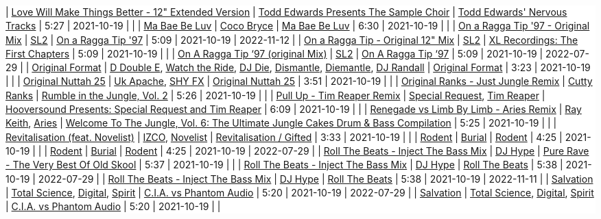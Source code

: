 | [Love Will Make Things Better \- 12" Extended Version](https://open.spotify.com/track/0k3hvy7iF8OA7iHI57ur6B) | [Todd Edwards Presents The Sample Choir](https://open.spotify.com/artist/4O472bnd4txOX5xAbTuspV) | [Todd Edwards' Nervous Tracks](https://open.spotify.com/album/0JtoC5PJhoTsBRzLrFRLrX) | 5:27 | 2021-10-19 |  |
| [Ma Bae Be Luv](https://open.spotify.com/track/64NBfAlTthuPmo5caH7EdS) | [Coco Bryce](https://open.spotify.com/artist/08hjAM9XAD28O0nWVKmlx5) | [Ma Bae Be Luv](https://open.spotify.com/album/2vEM9KFW0EcLF8GZX8oRDs) | 6:30 | 2021-10-19 |  |
| [On a Ragga Tip '97 \- Original Mix](https://open.spotify.com/track/7gX6Y2jhsrVqu9qIrxpPof) | [SL2](https://open.spotify.com/artist/30TgkkBf0juP46UUwEYawn) | [On a Ragga Tip '97](https://open.spotify.com/album/6HuS4ewokxN2PuHtyKsaPI) | 5:09 | 2021-10-19 | 2022-11-12 |
| [On a Ragga Tip \- Original 12" Mix](https://open.spotify.com/track/45jYotqEVRBQlj9UtttMSi) | [SL2](https://open.spotify.com/artist/30TgkkBf0juP46UUwEYawn) | [XL Recordings: The First Chapters](https://open.spotify.com/album/6YHL7dlASZAWH2PTueKfZE) | 5:09 | 2021-10-19 |  |
| [On A Ragga Tip ‘97 \(original Mix\)](https://open.spotify.com/track/7LzePPG7eWPV5TBefnwwvP) | [SL2](https://open.spotify.com/artist/30TgkkBf0juP46UUwEYawn) | [On A Ragga Tip ‘97](https://open.spotify.com/album/4gXHhO7gttlHkNKIaiRHyX) | 5:09 | 2021-10-19 | 2022-07-29 |
| [Original Format](https://open.spotify.com/track/3aAGTVEM18DllDqnni5vSS) | [D Double E](https://open.spotify.com/artist/6bwkMlweHsBCpI2a0C5nnN), [Watch the Ride](https://open.spotify.com/artist/6nagLG9dZzeqtMQCYMO9RC), [DJ Die](https://open.spotify.com/artist/3kekxNoUNHgl8dXW3yjC8a), [Dismantle](https://open.spotify.com/artist/6sjpYOCYKYiurpvJk0oNEp), [Diemantle](https://open.spotify.com/artist/64aRqnAjPU78mAA9MQZU0n), [DJ Randall](https://open.spotify.com/artist/3nSoRsmuY21MhKOJRSY325) | [Original Format](https://open.spotify.com/album/3PRfJKlCLqQSKK8LOsbZRs) | 3:23 | 2021-10-19 |  |
| [Original Nuttah 25](https://open.spotify.com/track/55K24vPjLgAX8yLAq8fErj) | [Uk Apache](https://open.spotify.com/artist/0YE17nrGKTk37bcKpKVUvi), [SHY FX](https://open.spotify.com/artist/5oDtp2FC8VqBjTx1aT4P5j) | [Original Nuttah 25](https://open.spotify.com/album/3CDghMhp5uTwVQVZ9vBVm5) | 3:51 | 2021-10-19 |  |
| [Original Ranks \- Just Jungle Remix](https://open.spotify.com/track/1zFHyK4YxEFap1AUmhCDPA) | [Cutty Ranks](https://open.spotify.com/artist/4qDGDPGMIJuIvPfUGe0Ngg) | [Rumble in the Jungle, Vol\. 2](https://open.spotify.com/album/2eZMOpHPQD6mmYr5NygRxg) | 5:26 | 2021-10-19 |  |
| [Pull Up \- Tim Reaper Remix](https://open.spotify.com/track/6GE30aCTN2fAInCxcfLvf9) | [Special Request](https://open.spotify.com/artist/59xdAObFYuaKO2phzzz07H), [Tim Reaper](https://open.spotify.com/artist/03KZUWKQujlCcgEdcrkvWd) | [Hooversound Presents: Special Request and Tim Reaper](https://open.spotify.com/album/2Qtn6rWtRti5CknQiWh6pi) | 6:09 | 2021-10-19 |  |
| [Renegade vs Limb By Limb \- Aries Remix](https://open.spotify.com/track/4E6mTZB6hG6DM397FfWaaL) | [Ray Keith](https://open.spotify.com/artist/6LWmwdaxswnPZCrjexu80I), [Aries](https://open.spotify.com/artist/2DhDWuXRLdMpGJKZzTuxPo) | [Welcome To The Jungle, Vol\. 6: The Ultimate Jungle Cakes Drum & Bass Compilation](https://open.spotify.com/album/1hfPQ32B9CB89Ivl8dlUcB) | 5:25 | 2021-10-19 |  |
| [Revitalisation \(feat\. Novelist\)](https://open.spotify.com/track/4AZob3jf4U7Gdv5BY2dZ9F) | [IZCO](https://open.spotify.com/artist/4uqqEE1NaQBAa4wnDug9c1), [Novelist](https://open.spotify.com/artist/4OPTZC24954HYBeHKeoLSc) | [Revitalisation / Gifted](https://open.spotify.com/album/5pfZGiqtCzV5YrXPhd2xbO) | 3:33 | 2021-10-19 |  |
| [Rodent](https://open.spotify.com/track/763CSL9s7xd0tAPCrLysYc) | [Burial](https://open.spotify.com/artist/0uCCBpmg6MrPb1KY2msceF) | [Rodent](https://open.spotify.com/album/1ijcLsQ54ElbjazT2wVNly) | 4:25 | 2021-10-19 |  |
| [Rodent](https://open.spotify.com/track/7kmFAQG5c7VBboqVLpZ7sh) | [Burial](https://open.spotify.com/artist/0uCCBpmg6MrPb1KY2msceF) | [Rodent](https://open.spotify.com/album/1xPDNIYCPt6QGlEulPZHlc) | 4:25 | 2021-10-19 | 2022-07-29 |
| [Roll The Beats \- Inject The Bass Mix](https://open.spotify.com/track/59KXrHFIuABbo9G11SotS9) | [DJ Hype](https://open.spotify.com/artist/2MnM5JbezlOuVYlfx61Qc6) | [Pure Rave \- The Very Best Of Old Skool](https://open.spotify.com/album/3v5BpAStWBBZpyHr1wsngS) | 5:37 | 2021-10-19 |  |
| [Roll The Beats \- Inject The Bass Mix](https://open.spotify.com/track/4YZhea67xUmMppWgQXNuXz) | [DJ Hype](https://open.spotify.com/artist/2MnM5JbezlOuVYlfx61Qc6) | [Roll The Beats](https://open.spotify.com/album/1Hn9JGpX91SZeFcXGlOXpN) | 5:38 | 2021-10-19 | 2022-07-29 |
| [Roll The Beats \- Inject The Bass Mix](https://open.spotify.com/track/5ODX11lRRWJ9xj9XAxbzos) | [DJ Hype](https://open.spotify.com/artist/2MnM5JbezlOuVYlfx61Qc6) | [Roll The Beats](https://open.spotify.com/album/3L4CyJyy3rFFiv1tkeJSYg) | 5:38 | 2021-10-19 | 2022-11-11 |
| [Salvation](https://open.spotify.com/track/3roe17JVTXideOMzD65ybQ) | [Total Science](https://open.spotify.com/artist/20X39VOcF5zEpkOx6WrXlY), [Digital](https://open.spotify.com/artist/1uFpWQ0YiqqDADmf0EUtdT), [Spirit](https://open.spotify.com/artist/2aMY2rqVr7B8k734I1km5m) | [C.I.A\. vs Phantom Audio](https://open.spotify.com/album/0oPYBv2wGlBmEjKflK4YOa) | 5:20 | 2021-10-19 | 2022-07-29 |
| [Salvation](https://open.spotify.com/track/5mOrTkZX2OvkxVRTZ8J6zh) | [Total Science](https://open.spotify.com/artist/20X39VOcF5zEpkOx6WrXlY), [Digital](https://open.spotify.com/artist/44uXkGzSX98fieUV6b8pvv), [Spirit](https://open.spotify.com/artist/2aMY2rqVr7B8k734I1km5m) | [C.I.A\. vs Phantom Audio](https://open.spotify.com/album/08iFb3tImlvpABvlemQVvS) | 5:20 | 2021-10-19 |  |